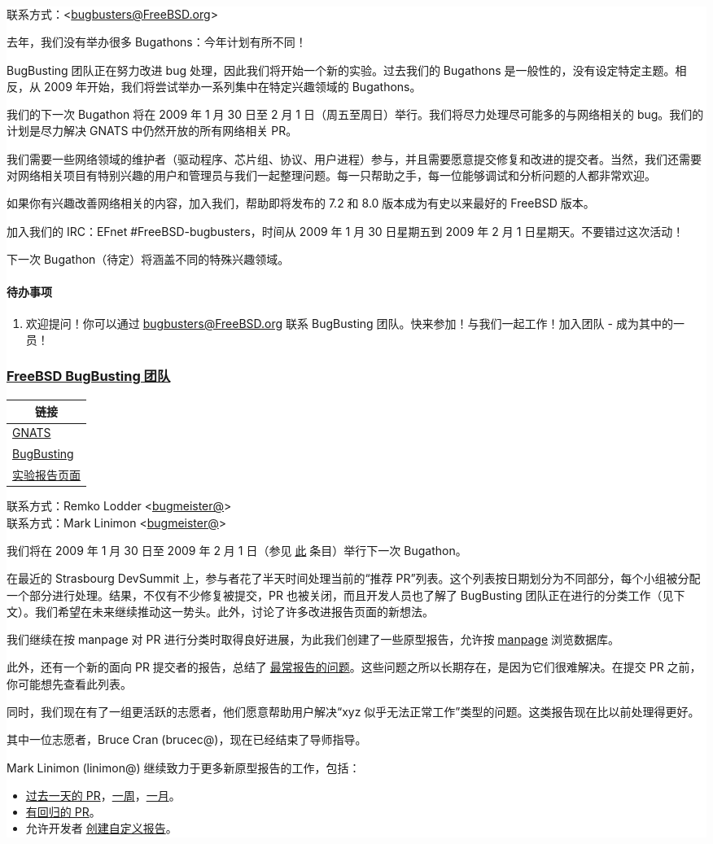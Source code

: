 联系方式：<[bugbusters@FreeBSD.org](mailto:bugbusters@FreeBSD.org)>

去年，我们没有举办很多 Bugathons：今年计划有所不同！

BugBusting 团队正在努力改进 bug 处理，因此我们将开始一个新的实验。过去我们的 Bugathons 是一般性的，没有设定特定主题。相反，从 2009 年开始，我们将尝试举办一系列集中在特定兴趣领域的 Bugathons。

我们的下一次 Bugathon 将在 2009 年 1 月 30 日至 2 月 1 日（周五至周日）举行。我们将尽力处理尽可能多的与网络相关的 bug。我们的计划是尽力解决 GNATS 中仍然开放的所有网络相关 PR。

我们需要一些网络领域的维护者（驱动程序、芯片组、协议、用户进程）参与，并且需要愿意提交修复和改进的提交者。当然，我们还需要对网络相关项目有特别兴趣的用户和管理员与我们一起整理问题。每一只帮助之手，每一位能够调试和分析问题的人都非常欢迎。

如果你有兴趣改善网络相关的内容，加入我们，帮助即将发布的 7.2 和 8.0 版本成为有史以来最好的 FreeBSD 版本。

加入我们的 IRC：EFnet #FreeBSD-bugbusters，时间从 2009 年 1 月 30 日星期五到 2009 年 2 月 1 日星期天。不要错过这次活动！

下一次 Bugathon（待定）将涵盖不同的特殊兴趣领域。

#### 待办事项

1. 欢迎提问！你可以通过 bugbusters@FreeBSD.org 联系 BugBusting 团队。快来参加！与我们一起工作！加入团队 - 成为其中的一员！

### [FreeBSD BugBusting 团队](https://www.freebsd.org/status/report-2008-10-2008-12.html#FreeBSD-BugBusting-Team)

| 链接 |
| ----- |
| [GNATS](http://www.freebsd.org/support.html#gnats)      |
| [BugBusting](http://wiki.freebsd.org/BugBusting)      |
| [实验报告页面](http://people.freebsd.org/~linimon/studies/prs/)      |

联系方式：Remko Lodder <[bugmeister@](mailto:bugmeister@)>  
联系方式：Mark Linimon <[bugmeister@](mailto:bugmeister@)>

我们将在 2009 年 1 月 30 日至 2009 年 2 月 1 日（参见 [此](https://www.freebsd.org/status/report-2008-10-2008-12.html#FreeBSD-Bugathons) 条目）举行下一次 Bugathon。

在最近的 Strasbourg DevSummit 上，参与者花了半天时间处理当前的“推荐 PR”列表。这个列表按日期划分为不同部分，每个小组被分配一个部分进行处理。结果，不仅有不少修复被提交，PR 也被关闭，而且开发人员也了解了 BugBusting 团队正在进行的分类工作（见下文）。我们希望在未来继续推动这一势头。此外，讨论了许多改进报告页面的新想法。

我们继续在按 manpage 对 PR 进行分类时取得良好进展，为此我们创建了一些原型报告，允许按 [manpage](http://people.freebsd.org/~linimon/studies/prs/pr_manpage_index.html) 浏览数据库。

此外，还有一个新的面向 PR 提交者的报告，总结了 [最常报告的问题](http://people.freebsd.org/~linimon/studies/prs/well_known_prs.html)。这些问题之所以长期存在，是因为它们很难解决。在提交 PR 之前，你可能想先查看此列表。

同时，我们现在有了一组更活跃的志愿者，他们愿意帮助用户解决“xyz 似乎无法正常工作”类型的问题。这类报告现在比以前处理得更好。

其中一位志愿者，Bruce Cran (brucec@)，现在已经结束了导师指导。

Mark Linimon (linimon@) 继续致力于更多新原型报告的工作，包括：

- [过去一天的 PR](http://people.freebsd.org/~linimon/studies/prs/recentprs_day.html)，[一周](http://people.freebsd.org/~linimon/studies/prs/recentprs_week.html)，[一月](http://people.freebsd.org/~linimon/studies/prs/recentprs_month.html)。
- [有回归的 PR](http://people.freebsd.org/~linimon/studies/prs/prs_for_tag_regression.html)。
- 允许开发者 [创建自定义报告](http://people.freebsd.org/~linimon/annotated_prs.sample.html)。
